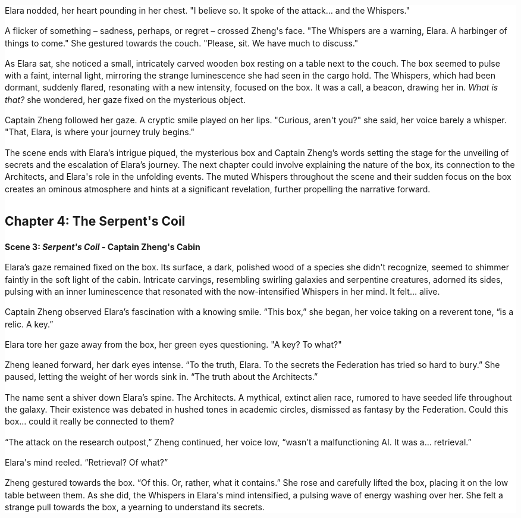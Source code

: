 Elara nodded, her heart pounding in her chest.  "I believe so.  It spoke of the attack… and the Whispers."

A flicker of something – sadness, perhaps, or regret – crossed Zheng's face. "The Whispers are a warning, Elara. A harbinger of things to come." She gestured towards the couch.  "Please, sit.  We have much to discuss."

As Elara sat, she noticed a small, intricately carved wooden box resting on a table next to the couch. The box seemed to pulse with a faint, internal light, mirroring the strange luminescence she had seen in the cargo hold.  The Whispers, which had been dormant, suddenly flared, resonating with a new intensity, focused on the box. It was a call, a beacon, drawing her in.  *What is that?* she wondered, her gaze fixed on the mysterious object.  


Captain Zheng followed her gaze. A cryptic smile played on her lips.  "Curious, aren't you?" she said, her voice barely a whisper. "That, Elara, is where your journey truly begins."

The scene ends with Elara’s intrigue piqued, the mysterious box and Captain Zheng’s words setting the stage for the unveiling of secrets and the escalation of Elara’s journey. The next chapter could involve explaining the nature of the box, its connection to the Architects, and Elara's role in the unfolding events.  The muted Whispers throughout the scene and their sudden focus on the box creates an ominous atmosphere and hints at a significant revelation, further propelling the narrative forward.


## Chapter 4: The Serpent's Coil

**Scene 3: *Serpent's Coil* - Captain Zheng's Cabin**

Elara’s gaze remained fixed on the box. Its surface, a dark, polished wood of a species she didn't recognize, seemed to shimmer faintly in the soft light of the cabin.  Intricate carvings, resembling swirling galaxies and serpentine creatures, adorned its sides, pulsing with an inner luminescence that resonated with the now-intensified Whispers in her mind.  It felt… alive.

Captain Zheng observed Elara’s fascination with a knowing smile.  “This box,” she began, her voice taking on a reverent tone, “is a relic.  A key.”

Elara tore her gaze away from the box, her green eyes questioning. "A key? To what?"

Zheng leaned forward, her dark eyes intense.  “To the truth, Elara. To the secrets the Federation has tried so hard to bury.”  She paused, letting the weight of her words sink in.  “The truth about the Architects.”

The name sent a shiver down Elara’s spine. The Architects.  A mythical, extinct alien race, rumored to have seeded life throughout the galaxy.  Their existence was debated in hushed tones in academic circles, dismissed as fantasy by the Federation.  Could this box… could it really be connected to them?

“The attack on the research outpost,” Zheng continued, her voice low, “wasn’t a malfunctioning AI.  It was a… retrieval.”

Elara's mind reeled. “Retrieval? Of what?”

Zheng gestured towards the box.  “Of this.  Or, rather, what it contains.”  She rose and carefully lifted the box, placing it on the low table between them.  As she did, the Whispers in Elara's mind intensified, a pulsing wave of energy washing over her.  She felt a strange pull towards the box, a yearning to understand its secrets.
